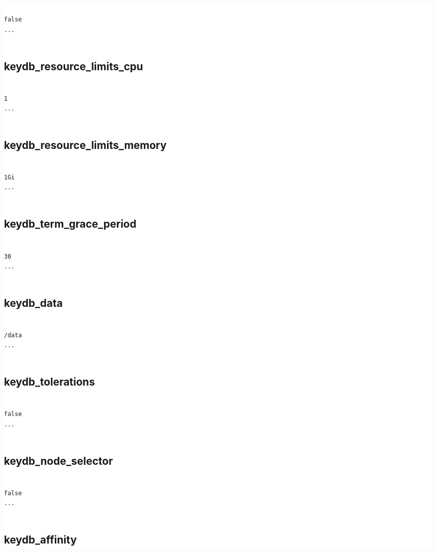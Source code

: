 ```

false
...
  
```
## keydb_resource_limits_cpu
  
```

1
...
  
```
## keydb_resource_limits_memory
  
```

1Gi
...
  
```
## keydb_term_grace_period
  
```

30
...
  
```
## keydb_data
  
```

/data
...
  
```
## keydb_tolerations
  
```

false
...
  
```
## keydb_node_selector
  
```

false
...
  
```
## keydb_affinity
  